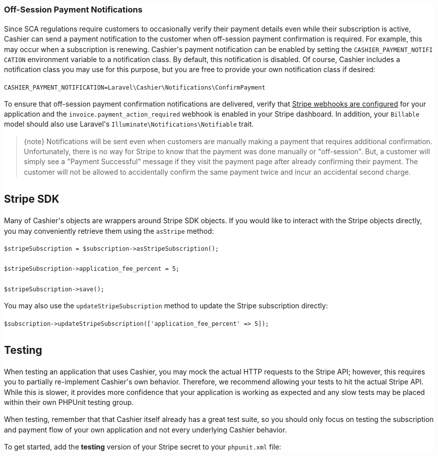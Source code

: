 <a name="off-session-payment-notifications"></a>
### Off-Session Payment Notifications

Since SCA regulations require customers to occasionally verify their payment details even while their subscription is active, Cashier can send a payment notification to the customer when off-session payment confirmation is required. For example, this may occur when a subscription is renewing. Cashier's payment notification can be enabled by setting the `CASHIER_PAYMENT_NOTIFICATION` environment variable to a notification class. By default, this notification is disabled. Of course, Cashier includes a notification class you may use for this purpose, but you are free to provide your own notification class if desired:

    CASHIER_PAYMENT_NOTIFICATION=Laravel\Cashier\Notifications\ConfirmPayment

To ensure that off-session payment confirmation notifications are delivered, verify that [Stripe webhooks are configured](#handling-stripe-webhooks) for your application and the `invoice.payment_action_required` webhook is enabled in your Stripe dashboard. In addition, your `Billable` model should also use Laravel's `Illuminate\Notifications\Notifiable` trait.

> {note} Notifications will be sent even when customers are manually making a payment that requires additional confirmation. Unfortunately, there is no way for Stripe to know that the payment was done manually or "off-session". But, a customer will simply see a "Payment Successful" message if they visit the payment page after already confirming their payment. The customer will not be allowed to accidentally confirm the same payment twice and incur an accidental second charge.

<a name="stripe-sdk"></a>
## Stripe SDK

Many of Cashier's objects are wrappers around Stripe SDK objects. If you would like to interact with the Stripe objects directly, you may conveniently retrieve them using the `asStripe` method:

    $stripeSubscription = $subscription->asStripeSubscription();

    $stripeSubscription->application_fee_percent = 5;

    $stripeSubscription->save();

You may also use the `updateStripeSubscription` method to update the Stripe subscription directly:

    $subscription->updateStripeSubscription(['application_fee_percent' => 5]);

<a name="testing"></a>
## Testing

When testing an application that uses Cashier, you may mock the actual HTTP requests to the Stripe API; however, this requires you to partially re-implement Cashier's own behavior. Therefore, we recommend allowing your tests to hit the actual Stripe API. While this is slower, it provides more confidence that your application is working as expected and any slow tests may be placed within their own PHPUnit testing group.

When testing, remember that that Cashier itself already has a great test suite, so you should only focus on testing the subscription and payment flow of your own application and not every underlying Cashier behavior.

To get started, add the **testing** version of your Stripe secret to your `phpunit.xml` file:
